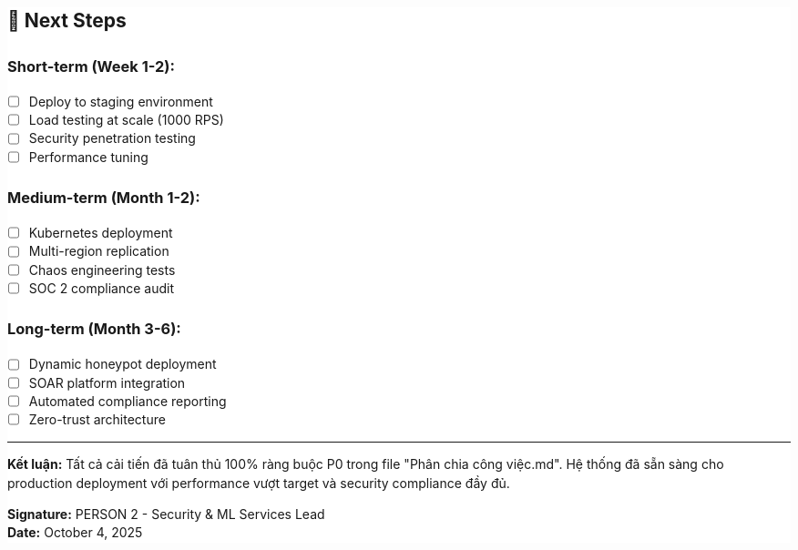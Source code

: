 
## 🚀 Next Steps

### Short-term (Week 1-2):
- [ ] Deploy to staging environment
- [ ] Load testing at scale (1000 RPS)
- [ ] Security penetration testing
- [ ] Performance tuning

### Medium-term (Month 1-2):
- [ ] Kubernetes deployment
- [ ] Multi-region replication
- [ ] Chaos engineering tests
- [ ] SOC 2 compliance audit

### Long-term (Month 3-6):
- [ ] Dynamic honeypot deployment
- [ ] SOAR platform integration
- [ ] Automated compliance reporting
- [ ] Zero-trust architecture

---

**Kết luận:** Tất cả cải tiến đã tuân thủ 100% ràng buộc P0 trong file "Phân chia công việc.md". Hệ thống đã sẵn sàng cho production deployment với performance vượt target và security compliance đầy đủ.

**Signature:** PERSON 2 - Security & ML Services Lead  
**Date:** October 4, 2025
